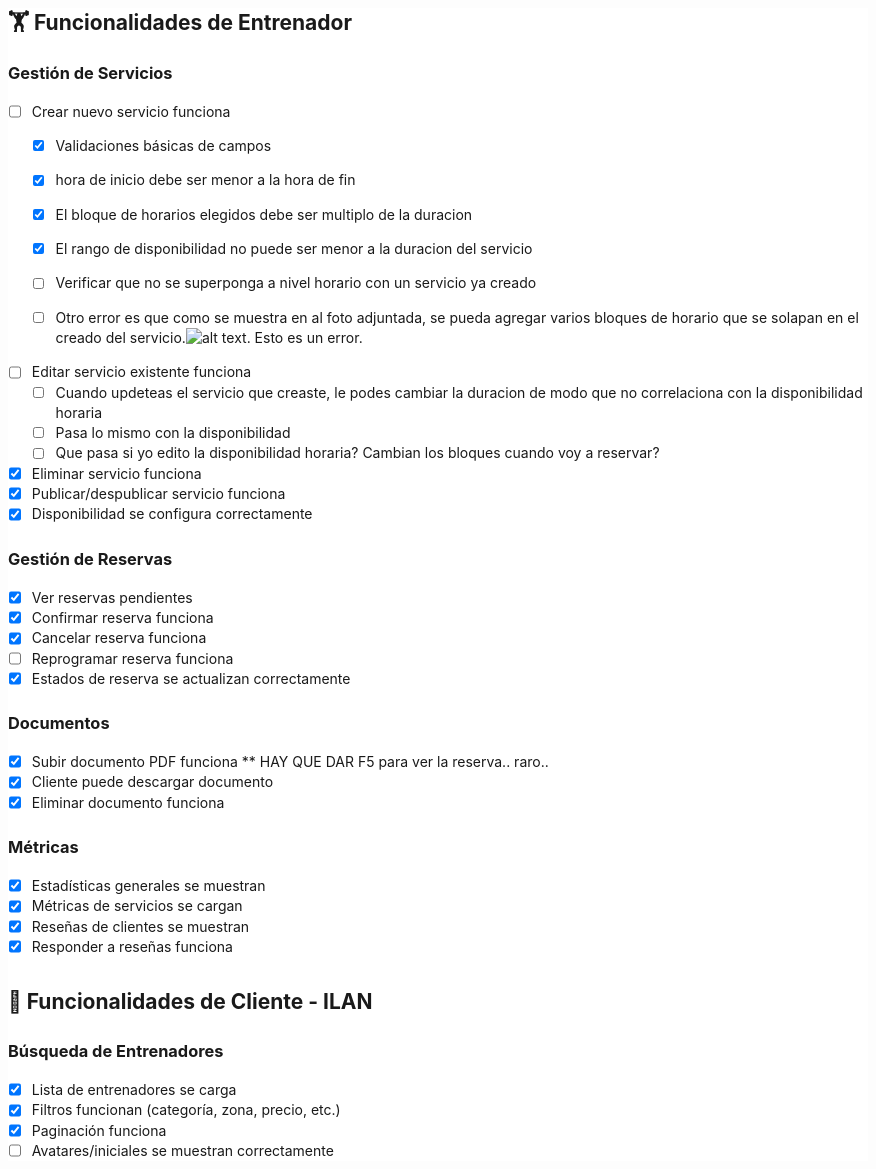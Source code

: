 ## 🏋️ Funcionalidades de Entrenador

### Gestión de Servicios
- [ ] Crear nuevo servicio funciona
    - [X] Validaciones básicas de campos
    - [X] hora de inicio debe ser menor a la hora de fin
    - [X] El bloque de horarios elegidos debe ser multiplo de la duracion
    - [X] El rango de disponibilidad no puede ser menor a la duracion del servicio
    - [ ] Verificar que no se superponga a nivel horario con un servicio ya creado
    - [ ] Otro error es que como se muestra en al foto adjuntada, se pueda agregar varios bloques de horario que se solapan en el creado del servicio.![alt text](image.png). Esto es un error.



- [ ] Editar servicio existente funciona
    - [ ] Cuando updeteas el servicio que creaste, le podes cambiar la duracion de modo que no correlaciona con la disponibilidad horaria
    - [ ] Pasa lo mismo con la disponibilidad
    - [ ] Que pasa si yo edito la disponibilidad horaria? Cambian los bloques cuando voy a reservar?

- [X] Eliminar servicio funciona
- [X] Publicar/despublicar servicio funciona
- [X] Disponibilidad se configura correctamente

### Gestión de Reservas
- [X] Ver reservas pendientes
- [X] Confirmar reserva funciona
- [X] Cancelar reserva funciona
- [ ] Reprogramar reserva funciona
- [X] Estados de reserva se actualizan correctamente

### Documentos
- [X] Subir documento PDF funciona ** HAY QUE DAR F5 para ver la reserva.. raro.. 
- [X] Cliente puede descargar documento
- [X] Eliminar documento funciona

### Métricas
- [X] Estadísticas generales se muestran
- [X] Métricas de servicios se cargan
- [X] Reseñas de clientes se muestran
- [X] Responder a reseñas funciona

## 👤 Funcionalidades de Cliente - ILAN

### Búsqueda de Entrenadores
- [X] Lista de entrenadores se carga
- [X] Filtros funcionan (categoría, zona, precio, etc.)
- [X] Paginación funciona
- [ ] Avatares/iniciales se muestran correctamente
